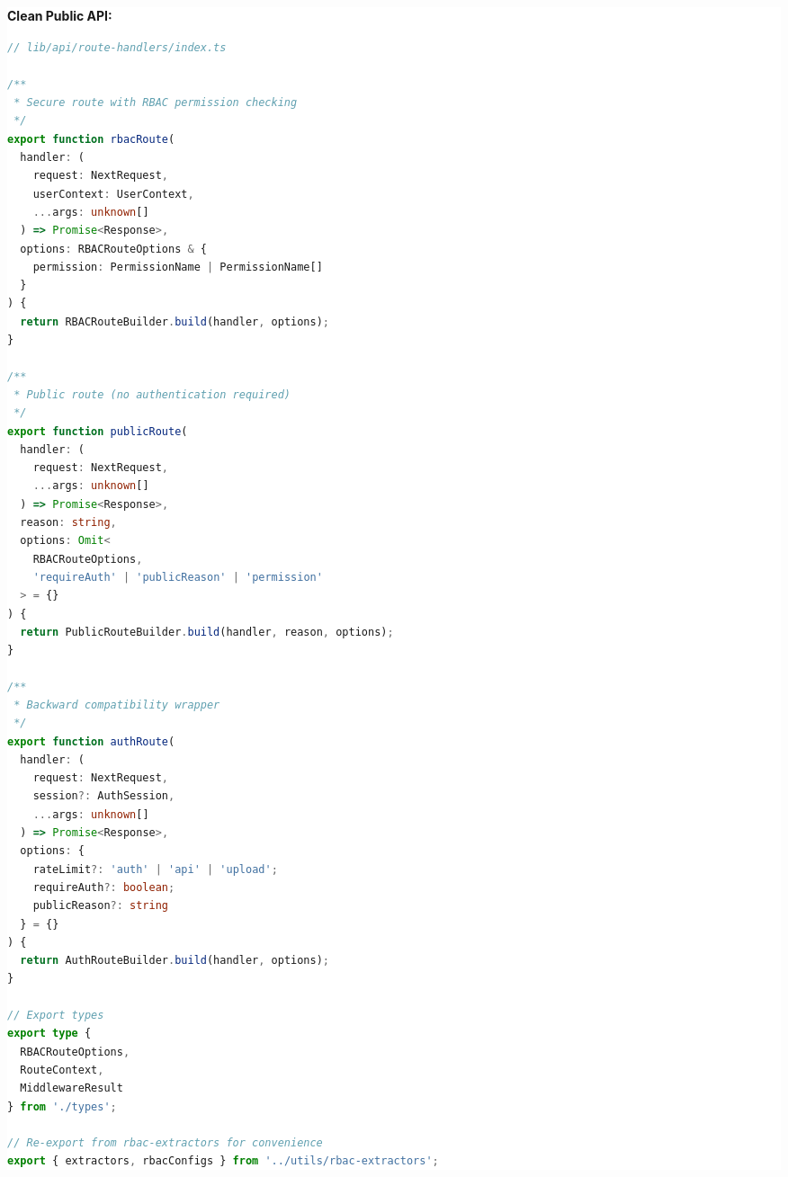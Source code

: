 **Clean Public API:**
```typescript
// lib/api/route-handlers/index.ts

/**
 * Secure route with RBAC permission checking
 */
export function rbacRoute(
  handler: (
    request: NextRequest,
    userContext: UserContext,
    ...args: unknown[]
  ) => Promise<Response>,
  options: RBACRouteOptions & {
    permission: PermissionName | PermissionName[]
  }
) {
  return RBACRouteBuilder.build(handler, options);
}

/**
 * Public route (no authentication required)
 */
export function publicRoute(
  handler: (
    request: NextRequest,
    ...args: unknown[]
  ) => Promise<Response>,
  reason: string,
  options: Omit<
    RBACRouteOptions,
    'requireAuth' | 'publicReason' | 'permission'
  > = {}
) {
  return PublicRouteBuilder.build(handler, reason, options);
}

/**
 * Backward compatibility wrapper
 */
export function authRoute(
  handler: (
    request: NextRequest,
    session?: AuthSession,
    ...args: unknown[]
  ) => Promise<Response>,
  options: {
    rateLimit?: 'auth' | 'api' | 'upload';
    requireAuth?: boolean;
    publicReason?: string
  } = {}
) {
  return AuthRouteBuilder.build(handler, options);
}

// Export types
export type {
  RBACRouteOptions,
  RouteContext,
  MiddlewareResult
} from './types';

// Re-export from rbac-extractors for convenience
export { extractors, rbacConfigs } from '../utils/rbac-extractors';
```
